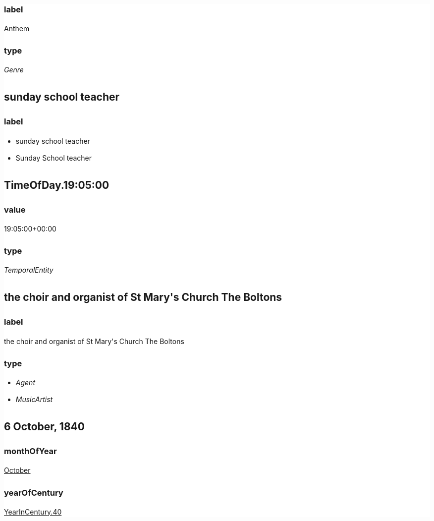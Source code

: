 ### label


Anthem

### type


*Genre*

## sunday school teacher

### label

 - sunday school teacher

 - Sunday School teacher

## TimeOfDay.19:05:00

### value


19:05:00+00:00

### type


*TemporalEntity*

## the choir and organist of St Mary's Church The Boltons

### label


the choir and organist of St Mary's Church The Boltons

### type

 - *Agent*

 - *MusicArtist*

## 6 October, 1840

### monthOfYear


[October](#October)

### yearOfCentury


[YearInCentury.40](#YearInCentury.40)

